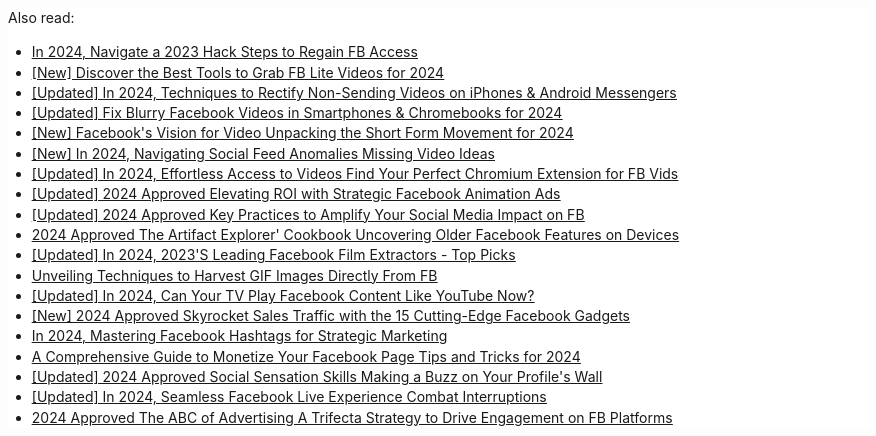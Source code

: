 

<ins class="adsbygoogle"
     style="display:block"
     data-ad-client="ca-pub-7571918770474297"
     data-ad-slot="8358498916"
     data-ad-format="auto"
     data-full-width-responsive="true"></ins>

<span class="atpl-alsoreadstyle">Also read:</span>
<div><ul>
<li><a href="https://facebook-clips.techidaily.com/in-2024-navigate-a-2023-hack-steps-to-regain-fb-access/"><u>In 2024, Navigate a 2023 Hack  Steps to Regain FB Access</u></a></li>
<li><a href="https://facebook-clips.techidaily.com/new-discover-the-best-tools-to-grab-fb-lite-videos-for-2024/"><u>[New] Discover the Best Tools to Grab FB Lite Videos for 2024</u></a></li>
<li><a href="https://facebook-clips.techidaily.com/updated-in-2024-techniques-to-rectify-non-sending-videos-on-iphones-and-android-messengers/"><u>[Updated] In 2024, Techniques to Rectify Non-Sending Videos on iPhones & Android Messengers</u></a></li>
<li><a href="https://facebook-clips.techidaily.com/updated-fix-blurry-facebook-videos-in-smartphones-and-chromebooks-for-2024/"><u>[Updated] Fix Blurry Facebook Videos in Smartphones & Chromebooks for 2024</u></a></li>
<li><a href="https://facebook-clips.techidaily.com/new-facebooks-vision-for-video-unpacking-the-short-form-movement-for-2024/"><u>[New] Facebook's Vision for Video   Unpacking the Short Form Movement for 2024</u></a></li>
<li><a href="https://facebook-clips.techidaily.com/new-in-2024-navigating-social-feed-anomalies-missing-video-ideas/"><u>[New] In 2024, Navigating Social Feed Anomalies  Missing Video Ideas</u></a></li>
<li><a href="https://facebook-clips.techidaily.com/updated-in-2024-effortless-access-to-videos-find-your-perfect-chromium-extension-for-fb-vids/"><u>[Updated] In 2024, Effortless Access to Videos  Find Your Perfect Chromium Extension for FB Vids</u></a></li>
<li><a href="https://facebook-clips.techidaily.com/updated-2024-approved-elevating-roi-with-strategic-facebook-animation-ads/"><u>[Updated] 2024 Approved  Elevating ROI with Strategic Facebook Animation Ads</u></a></li>
<li><a href="https://facebook-clips.techidaily.com/updated-2024-approved-key-practices-to-amplify-your-social-media-impact-on-fb/"><u>[Updated] 2024 Approved  Key Practices to Amplify Your Social Media Impact on FB</u></a></li>
<li><a href="https://facebook-clips.techidaily.com/2024-approved-the-artifact-explorer-cookbook-uncovering-older-facebook-features-on-devices/"><u>2024 Approved  The Artifact Explorer' Cookbook  Uncovering Older Facebook Features on Devices</u></a></li>
<li><a href="https://facebook-clips.techidaily.com/updated-in-2024-2023s-leading-facebook-film-extractors-top-picks/"><u>[Updated] In 2024, 2023'S Leading Facebook Film Extractors - Top Picks</u></a></li>
<li><a href="https://facebook-clips.techidaily.com/unveiling-techniques-to-harvest-gif-images-directly-from-fb/"><u>Unveiling Techniques to Harvest GIF Images Directly From FB</u></a></li>
<li><a href="https://facebook-clips.techidaily.com/updated-in-2024-can-your-tv-play-facebook-content-like-youtube-now/"><u>[Updated] In 2024, Can Your TV Play Facebook Content Like YouTube Now?</u></a></li>
<li><a href="https://facebook-clips.techidaily.com/new-2024-approved-skyrocket-sales-traffic-with-the-15-cutting-edge-facebook-gadgets/"><u>[New] 2024 Approved  Skyrocket Sales Traffic with the 15 Cutting-Edge Facebook Gadgets</u></a></li>
<li><a href="https://facebook-clips.techidaily.com/in-2024-mastering-facebook-hashtags-for-strategic-marketing/"><u>In 2024, Mastering Facebook Hashtags for Strategic Marketing</u></a></li>
<li><a href="https://facebook-clips.techidaily.com/a-comprehensive-guide-to-monetize-your-facebook-page-tips-and-tricks-for-2024/"><u>A Comprehensive Guide to Monetize Your Facebook Page  Tips and Tricks for 2024</u></a></li>
<li><a href="https://facebook-clips.techidaily.com/updated-2024-approved-social-sensation-skills-making-a-buzz-on-your-profiles-wall/"><u>[Updated] 2024 Approved  Social Sensation Skills  Making a Buzz on Your Profile's Wall</u></a></li>
<li><a href="https://facebook-clips.techidaily.com/updated-in-2024-seamless-facebook-live-experience-combat-interruptions/"><u>[Updated] In 2024, Seamless Facebook Live Experience  Combat Interruptions</u></a></li>
<li><a href="https://facebook-clips.techidaily.com/2024-approved-the-abc-of-advertising-a-trifecta-strategy-to-drive-engagement-on-fb-platforms/"><u>2024 Approved  The ABC of Advertising  A Trifecta Strategy to Drive Engagement on FB Platforms</u></a></li>